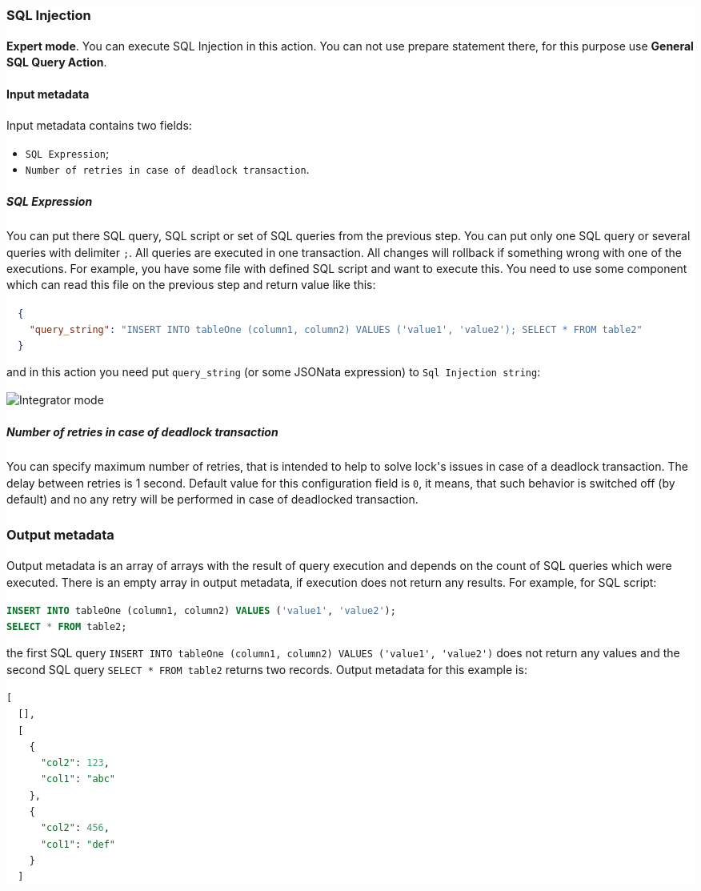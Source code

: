### SQL Injection

**Expert mode**. You can execute SQL Injection in this action.
You can not use prepare statement there, for this purpose use **General SQL Query Action**.

#### Input metadata

Input metadata contains two fields:
*   `SQL Expression`;
*   `Number of retries in case of deadlock transaction`.

##### SQL Expression

You can put there SQL query, SQL script or set of SQL queries from the previous
step. You can put only one SQL query or several queries with delimiter `;`.
All queries are executed in one transaction. All changes will rollback if
something wrong with one of the executions. For example, you have some file with
defined SQL script and want to execute this. You need to use some component
which can read this file on the previous step and return value like this:

```json
  {
    "query_string": "INSERT INTO tableOne (column1, column2) VALUES ('value1', 'value2'); SELECT * FROM table2"
  }
```
and in this action you need put `query_string` (or some JSONata expression) to `Sql Injection string`:

![Integrator mode](https://user-images.githubusercontent.com/40201204/62026183-f3a65400-b1e2-11e9-988a-db689dd33a95.png)

##### Number of retries in case of deadlock transaction

You can specify maximum number of retries, that is intended to help to solve
lock's issues in case of a deadlock transaction. The delay between retries is 1
second. Default value for this configuration field is `0`, it means, that such
behavior is switched off (by default) and no any retry will be performed in case
of deadlocked transaction.

### Output metadata

Output metadata is an array of arrays with the result of query execution and
depends on the count of SQL queries which were executed. There is an empty array
in output metadata, if execution does not return any results. For example, for
SQL script:

```sql
INSERT INTO tableOne (column1, column2) VALUES ('value1', 'value2');
SELECT * FROM table2;
```
the first SQL query `INSERT INTO tableOne (column1, column2) VALUES ('value1', 'value2')`
does not return any values and the second SQL query `SELECT * FROM table2` returns two records.
Output metadata for this example is:

```sql
[
  [],
  [
    {
      "col2": 123,
      "col1": "abc"
    },
    {
      "col2": 456,
      "col1": "def"
    }
  ]
```